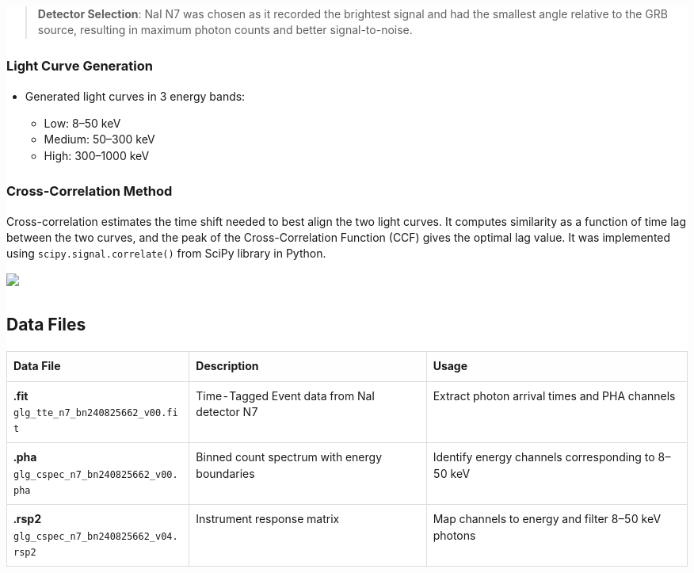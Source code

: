 > **Detector Selection**: NaI N7 was chosen as it recorded the brightest signal and had the smallest angle relative to the GRB source, resulting in maximum photon counts and better signal-to-noise.

### Light Curve Generation

* Generated light curves in 3 energy bands:

  * Low: 8–50 keV
  * Medium: 50–300 keV
  * High: 300–1000 keV

### Cross-Correlation Method

Cross-correlation estimates the time shift needed to best align the two light curves. It computes similarity as a function of time lag between the two curves, and the peak of the Cross-Correlation Function (CCF) gives the optimal lag value. It was implemented using `scipy.signal.correlate()` from SciPy library in Python.

<div style="display: flex; justify-content: flex-start; gap: 10px;">
  <figure style="margin: 0;">
    <img src="/projects/grbs/cc.gif" style="width: 80%;">
  </figure>
</div>


## Data Files

<table style="width: 100%; border-collapse: collapse; text-align: left;">
  <thead>
    <tr style="background-color: #f2f2f21f;">
      <th style="padding: 8px; border: 1px solid #ddd;">Data File</th>
      <th style="padding: 8px; border: 1px solid #ddd;">Description</th>
      <th style="padding: 8px; border: 1px solid #ddd;">Usage</th>
    </tr>
  </thead>
  <tbody>
    <tr>
      <td style="padding: 8px; border: 1px solid #ddd;"><strong>.fit</strong><br><code>glg_tte_n7_bn240825662_v00.fit</code></td>
      <td style="padding: 8px; border: 1px solid #ddd;">Time-Tagged Event data from NaI detector N7</td>
      <td style="padding: 8px; border: 1px solid #ddd;">Extract photon arrival times and PHA channels</td>
    </tr>
    <tr>
      <td style="padding: 8px; border: 1px solid #ddd;"><strong>.pha</strong><br><code>glg_cspec_n7_bn240825662_v00.pha</code></td>
      <td style="padding: 8px; border: 1px solid #ddd;">Binned count spectrum with energy boundaries</td>
      <td style="padding: 8px; border: 1px solid #ddd;">Identify energy channels corresponding to 8–50 keV</td>
    </tr>
    <tr>
      <td style="padding: 8px; border: 1px solid #ddd;"><strong>.rsp2</strong><br><code>glg_cspec_n7_bn240825662_v04.rsp2</code></td>
      <td style="padding: 8px; border: 1px solid #ddd;">Instrument response matrix</td>
      <td style="padding: 8px; border: 1px solid #ddd;">Map channels to energy and filter 8–50 keV photons</td>
    </tr>
  </tbody>
</table>
